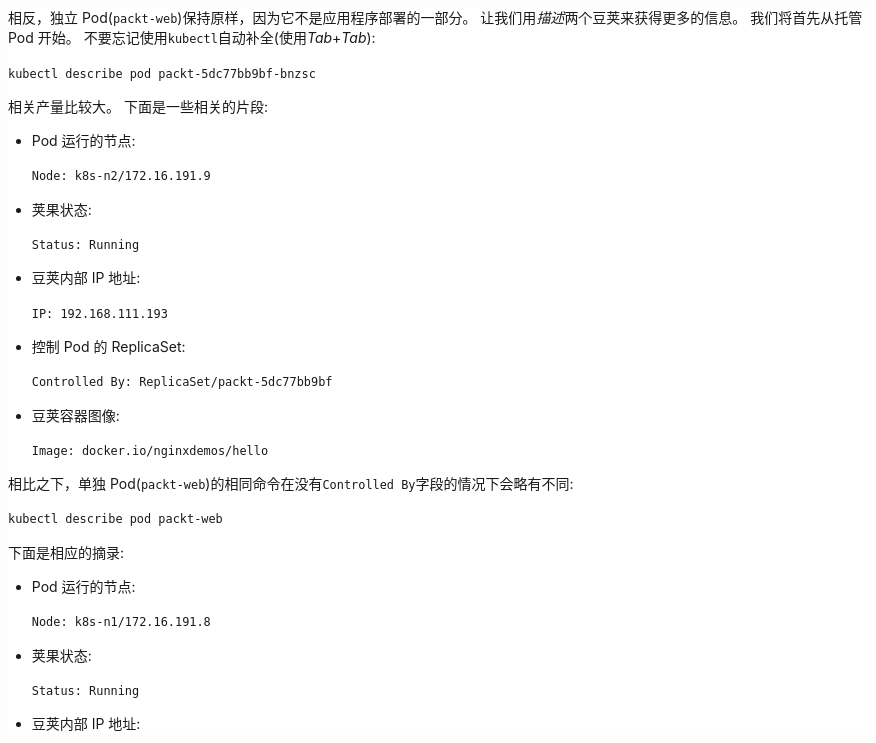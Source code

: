 相反，独立 Pod(`packt-web`)保持原样，因为它不是应用程序部署的一部分。 让我们用*描述*两个豆荚来获得更多的信息。 我们将首先从托管 Pod 开始。 不要忘记使用`kubectl`自动补全(使用*Tab*+*Tab*):

```sh
kubectl describe pod packt-5dc77bb9bf-bnzsc
```

相关产量比较大。 下面是一些相关的片段:

*   Pod 运行的节点:

    ```sh
    Node: k8s-n2/172.16.191.9
    ```

*   荚果状态:

    ```sh
    Status: Running
    ```

*   豆荚内部 IP 地址:

    ```sh
    IP: 192.168.111.193
    ```

*   控制 Pod 的 ReplicaSet:

    ```sh
    Controlled By: ReplicaSet/packt-5dc77bb9bf
    ```

*   豆荚容器图像:

    ```sh
    Image: docker.io/nginxdemos/hello
    ```

相比之下，单独 Pod(`packt-web`)的相同命令在没有`Controlled By`字段的情况下会略有不同:

```sh
kubectl describe pod packt-web
```

下面是相应的摘录:

*   Pod 运行的节点:

    ```sh
    Node: k8s-n1/172.16.191.8
    ```

*   荚果状态:

    ```sh
    Status: Running
    ```

*   豆荚内部 IP 地址:

